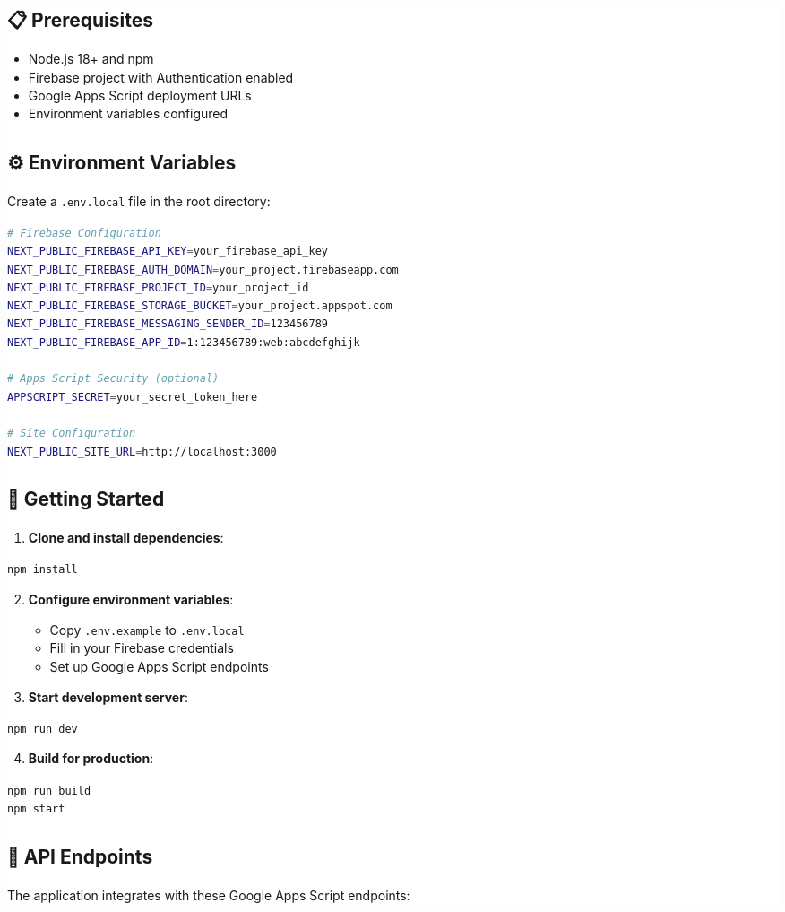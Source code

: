 ## 📋 Prerequisites

- Node.js 18+ and npm
- Firebase project with Authentication enabled
- Google Apps Script deployment URLs
- Environment variables configured

## ⚙️ Environment Variables

Create a `.env.local` file in the root directory:

```bash
# Firebase Configuration
NEXT_PUBLIC_FIREBASE_API_KEY=your_firebase_api_key
NEXT_PUBLIC_FIREBASE_AUTH_DOMAIN=your_project.firebaseapp.com
NEXT_PUBLIC_FIREBASE_PROJECT_ID=your_project_id
NEXT_PUBLIC_FIREBASE_STORAGE_BUCKET=your_project.appspot.com
NEXT_PUBLIC_FIREBASE_MESSAGING_SENDER_ID=123456789
NEXT_PUBLIC_FIREBASE_APP_ID=1:123456789:web:abcdefghijk

# Apps Script Security (optional)
APPSCRIPT_SECRET=your_secret_token_here

# Site Configuration
NEXT_PUBLIC_SITE_URL=http://localhost:3000
```

## 🚀 Getting Started

1. **Clone and install dependencies**:
```bash
npm install
```

2. **Configure environment variables**:
   - Copy `.env.example` to `.env.local`
   - Fill in your Firebase credentials
   - Set up Google Apps Script endpoints

3. **Start development server**:
```bash
npm run dev
```

4. **Build for production**:
```bash
npm run build
npm start
```

## 📡 API Endpoints

The application integrates with these Google Apps Script endpoints:
